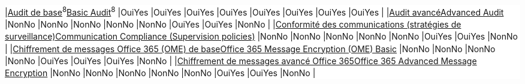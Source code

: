 |<span data-ttu-id="1c9e3-299">[Audit de base](https://docs.microsoft.com/microsoft-365/compliance/search-the-audit-log-in-security-and-compliance)<sup>8</sup></span><span class="sxs-lookup"><span data-stu-id="1c9e3-299">[Basic Audit](https://docs.microsoft.com/microsoft-365/compliance/search-the-audit-log-in-security-and-compliance)<sup>8</sup></span></span> |<span data-ttu-id="1c9e3-300">Oui</span><span class="sxs-lookup"><span data-stu-id="1c9e3-300">Yes</span></span> |<span data-ttu-id="1c9e3-301">Oui</span><span class="sxs-lookup"><span data-stu-id="1c9e3-301">Yes</span></span> |<span data-ttu-id="1c9e3-302">Oui</span><span class="sxs-lookup"><span data-stu-id="1c9e3-302">Yes</span></span> |<span data-ttu-id="1c9e3-303">Oui</span><span class="sxs-lookup"><span data-stu-id="1c9e3-303">Yes</span></span> |<span data-ttu-id="1c9e3-304">Oui</span><span class="sxs-lookup"><span data-stu-id="1c9e3-304">Yes</span></span> |<span data-ttu-id="1c9e3-305">Oui</span><span class="sxs-lookup"><span data-stu-id="1c9e3-305">Yes</span></span> |<span data-ttu-id="1c9e3-306">Oui</span><span class="sxs-lookup"><span data-stu-id="1c9e3-306">Yes</span></span> |<span data-ttu-id="1c9e3-307">Oui</span><span class="sxs-lookup"><span data-stu-id="1c9e3-307">Yes</span></span> |
|[<span data-ttu-id="1c9e3-308">Audit avancé</span><span class="sxs-lookup"><span data-stu-id="1c9e3-308">Advanced Audit</span></span>](https://docs.microsoft.com/microsoft-365/compliance/advanced-audit) |<span data-ttu-id="1c9e3-309">Non</span><span class="sxs-lookup"><span data-stu-id="1c9e3-309">No</span></span> |<span data-ttu-id="1c9e3-310">Non</span><span class="sxs-lookup"><span data-stu-id="1c9e3-310">No</span></span> |<span data-ttu-id="1c9e3-311">Non</span><span class="sxs-lookup"><span data-stu-id="1c9e3-311">No</span></span> |<span data-ttu-id="1c9e3-312">Non</span><span class="sxs-lookup"><span data-stu-id="1c9e3-312">No</span></span> |<span data-ttu-id="1c9e3-313">Non</span><span class="sxs-lookup"><span data-stu-id="1c9e3-313">No</span></span> |<span data-ttu-id="1c9e3-314">Oui</span><span class="sxs-lookup"><span data-stu-id="1c9e3-314">Yes</span></span> |<span data-ttu-id="1c9e3-315">Oui</span><span class="sxs-lookup"><span data-stu-id="1c9e3-315">Yes</span></span> |<span data-ttu-id="1c9e3-316">Non</span><span class="sxs-lookup"><span data-stu-id="1c9e3-316">No</span></span> |
|[<span data-ttu-id="1c9e3-317">Conformité des communications (stratégies de surveillance)</span><span class="sxs-lookup"><span data-stu-id="1c9e3-317">Communication Compliance (Supervision policies)</span></span>](https://docs.microsoft.com/microsoft-365/compliance/supervision-policies) |<span data-ttu-id="1c9e3-318">Non</span><span class="sxs-lookup"><span data-stu-id="1c9e3-318">No</span></span> |<span data-ttu-id="1c9e3-319">Non</span><span class="sxs-lookup"><span data-stu-id="1c9e3-319">No</span></span> |<span data-ttu-id="1c9e3-320">Non</span><span class="sxs-lookup"><span data-stu-id="1c9e3-320">No</span></span> |<span data-ttu-id="1c9e3-321">Non</span><span class="sxs-lookup"><span data-stu-id="1c9e3-321">No</span></span> |<span data-ttu-id="1c9e3-322">Non</span><span class="sxs-lookup"><span data-stu-id="1c9e3-322">No</span></span> |<span data-ttu-id="1c9e3-323">Oui</span><span class="sxs-lookup"><span data-stu-id="1c9e3-323">Yes</span></span> |<span data-ttu-id="1c9e3-324">Oui</span><span class="sxs-lookup"><span data-stu-id="1c9e3-324">Yes</span></span> |<span data-ttu-id="1c9e3-325">Non</span><span class="sxs-lookup"><span data-stu-id="1c9e3-325">No</span></span> |
|[<span data-ttu-id="1c9e3-326">Chiffrement de messages Office 365 (OME) de base</span><span class="sxs-lookup"><span data-stu-id="1c9e3-326">Office 365 Message Encryption (OME) Basic</span></span>](https://docs.microsoft.com/microsoft-365/compliance/ome)  |<span data-ttu-id="1c9e3-327">Non</span><span class="sxs-lookup"><span data-stu-id="1c9e3-327">No</span></span> |<span data-ttu-id="1c9e3-328">Non</span><span class="sxs-lookup"><span data-stu-id="1c9e3-328">No</span></span> |<span data-ttu-id="1c9e3-329">Non</span><span class="sxs-lookup"><span data-stu-id="1c9e3-329">No</span></span> |<span data-ttu-id="1c9e3-330">Non</span><span class="sxs-lookup"><span data-stu-id="1c9e3-330">No</span></span> |<span data-ttu-id="1c9e3-331">Oui</span><span class="sxs-lookup"><span data-stu-id="1c9e3-331">Yes</span></span> |<span data-ttu-id="1c9e3-332">Oui</span><span class="sxs-lookup"><span data-stu-id="1c9e3-332">Yes</span></span> |<span data-ttu-id="1c9e3-333">Oui</span><span class="sxs-lookup"><span data-stu-id="1c9e3-333">Yes</span></span> |<span data-ttu-id="1c9e3-334">Non</span><span class="sxs-lookup"><span data-stu-id="1c9e3-334">No</span></span> |
|[<span data-ttu-id="1c9e3-335">Chiffrement de messages avancé Office 365</span><span class="sxs-lookup"><span data-stu-id="1c9e3-335">Office 365 Advanced Message Encryption</span></span>](https://docs.microsoft.com/microsoft-365/compliance/ome-advanced-message-encryption)  |<span data-ttu-id="1c9e3-336">Non</span><span class="sxs-lookup"><span data-stu-id="1c9e3-336">No</span></span> |<span data-ttu-id="1c9e3-337">Non</span><span class="sxs-lookup"><span data-stu-id="1c9e3-337">No</span></span> |<span data-ttu-id="1c9e3-338">Non</span><span class="sxs-lookup"><span data-stu-id="1c9e3-338">No</span></span> |<span data-ttu-id="1c9e3-339">Non</span><span class="sxs-lookup"><span data-stu-id="1c9e3-339">No</span></span> |<span data-ttu-id="1c9e3-340">Non</span><span class="sxs-lookup"><span data-stu-id="1c9e3-340">No</span></span> |<span data-ttu-id="1c9e3-341">Oui</span><span class="sxs-lookup"><span data-stu-id="1c9e3-341">Yes</span></span> |<span data-ttu-id="1c9e3-342">Oui</span><span class="sxs-lookup"><span data-stu-id="1c9e3-342">Yes</span></span> |<span data-ttu-id="1c9e3-343">Non</span><span class="sxs-lookup"><span data-stu-id="1c9e3-343">No</span></span> |